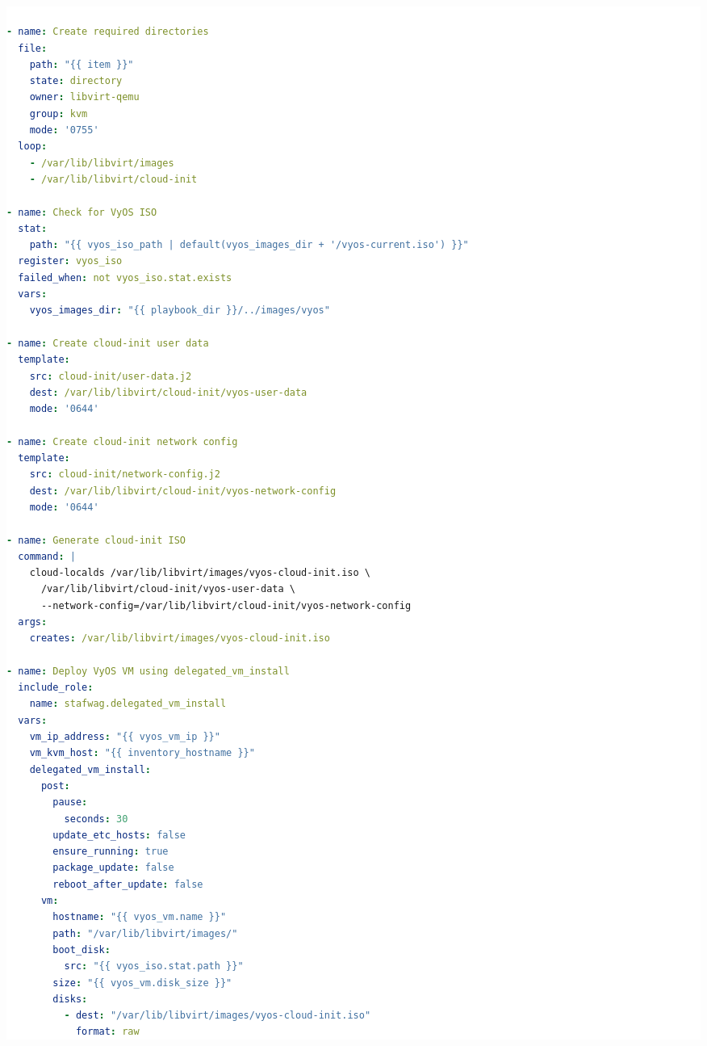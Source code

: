 ```yaml

- name: Create required directories
  file:
    path: "{{ item }}"
    state: directory
    owner: libvirt-qemu
    group: kvm
    mode: '0755'
  loop:
    - /var/lib/libvirt/images
    - /var/lib/libvirt/cloud-init

- name: Check for VyOS ISO
  stat:
    path: "{{ vyos_iso_path | default(vyos_images_dir + '/vyos-current.iso') }}"
  register: vyos_iso
  failed_when: not vyos_iso.stat.exists
  vars:
    vyos_images_dir: "{{ playbook_dir }}/../images/vyos"

- name: Create cloud-init user data
  template:
    src: cloud-init/user-data.j2
    dest: /var/lib/libvirt/cloud-init/vyos-user-data
    mode: '0644'

- name: Create cloud-init network config
  template:
    src: cloud-init/network-config.j2
    dest: /var/lib/libvirt/cloud-init/vyos-network-config
    mode: '0644'

- name: Generate cloud-init ISO
  command: |
    cloud-localds /var/lib/libvirt/images/vyos-cloud-init.iso \
      /var/lib/libvirt/cloud-init/vyos-user-data \
      --network-config=/var/lib/libvirt/cloud-init/vyos-network-config
  args:
    creates: /var/lib/libvirt/images/vyos-cloud-init.iso

- name: Deploy VyOS VM using delegated_vm_install
  include_role:
    name: stafwag.delegated_vm_install
  vars:
    vm_ip_address: "{{ vyos_vm_ip }}"
    vm_kvm_host: "{{ inventory_hostname }}"
    delegated_vm_install:
      post:
        pause:
          seconds: 30
        update_etc_hosts: false
        ensure_running: true
        package_update: false
        reboot_after_update: false
      vm:
        hostname: "{{ vyos_vm.name }}"
        path: "/var/lib/libvirt/images/"
        boot_disk:
          src: "{{ vyos_iso.stat.path }}"
        size: "{{ vyos_vm.disk_size }}"
        disks:
          - dest: "/var/lib/libvirt/images/vyos-cloud-init.iso"
            format: raw
```